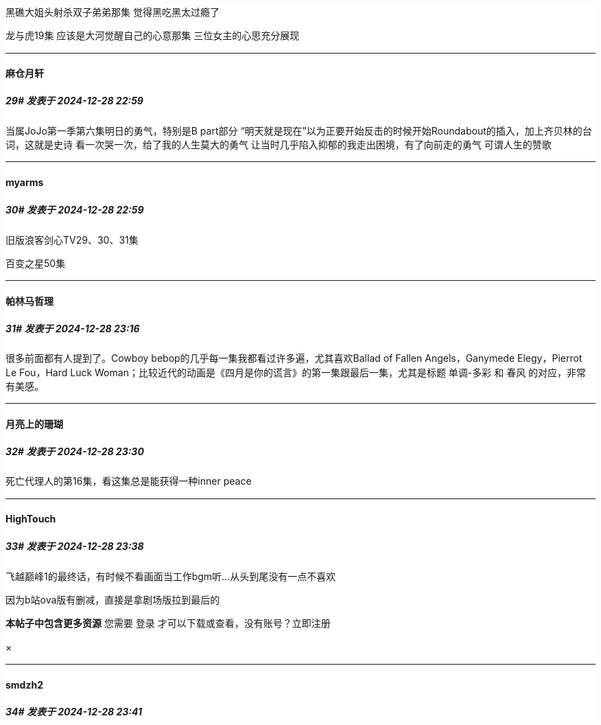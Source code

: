 黑礁大姐头射杀双子弟弟那集 觉得黑吃黑太过瘾了

龙与虎19集 应该是大河觉醒自己的心意那集 三位女主的心思充分展现

*****

####  麻仓月轩  
##### 29#       发表于 2024-12-28 22:59

当属JoJo第一季第六集明日的勇气，特别是B part部分 “明天就是现在”以为正要开始反击的时候开始Roundabout的插入，加上齐贝林的台词，这就是史诗
看一次哭一次，给了我的人生莫大的勇气
让当时几乎陷入抑郁的我走出困境，有了向前走的勇气
可谓人生的赞歌

*****

####  myarms  
##### 30#       发表于 2024-12-28 22:59

旧版浪客剑心TV29、30、31集

百变之星50集

*****

####  帕林马哲理  
##### 31#       发表于 2024-12-28 23:16

很多前面都有人提到了。Cowboy bebop的几乎每一集我都看过许多遍，尤其喜欢Ballad of Fallen Angels，Ganymede Elegy，Pierrot Le Fou，Hard Luck Woman；比较近代的动画是《四月是你的谎言》的第一集跟最后一集，尤其是标题 单调-多彩 和 春风 的对应，非常有美感。

*****

####  月亮上的珊瑚  
##### 32#       发表于 2024-12-28 23:30

死亡代理人的第16集，看这集总是能获得一种inner peace

*****

####  HighTouch  
##### 33#       发表于 2024-12-28 23:38

飞越巅峰1的最终话，有时候不看画面当工作bgm听…从头到尾没有一点不喜欢

因为b站ova版有删减，直接是拿剧场版拉到最后的

<strong>本帖子中包含更多资源</strong>
您需要 登录 才可以下载或查看，没有账号？立即注册 

×

*****

####  smdzh2  
##### 34#       发表于 2024-12-28 23:41
